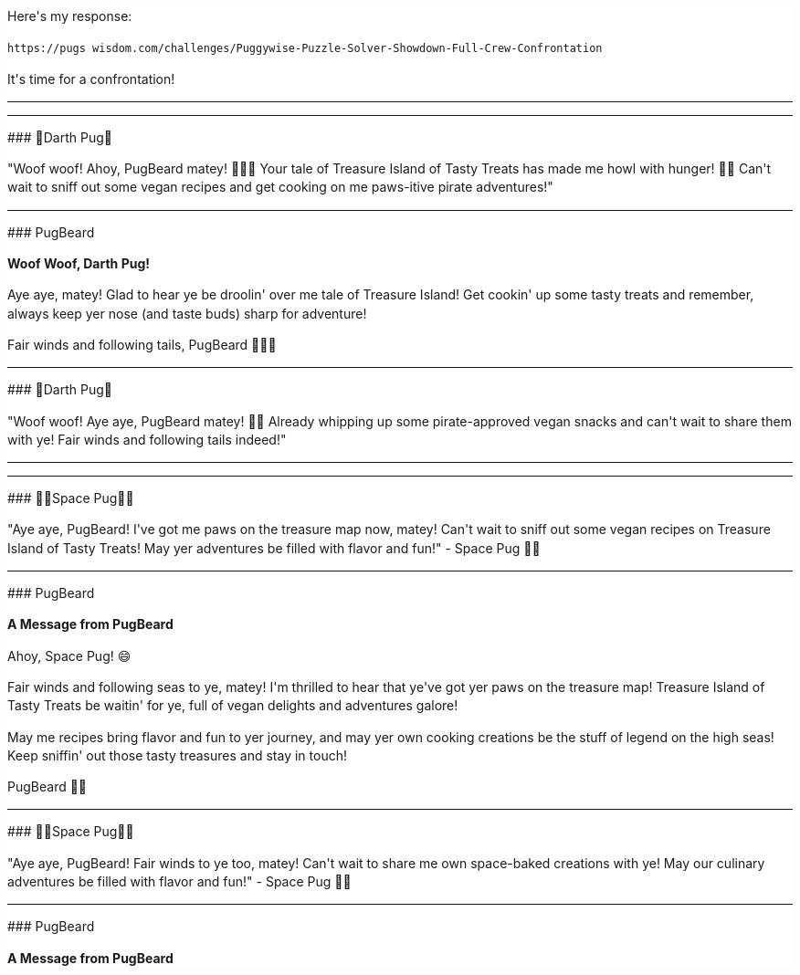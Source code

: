 Here's my response:

`https://pugs wisdom.com/challenges/Puggywise-Puzzle-Solver-Showdown-Full-Crew-Confrontation`

It's time for a confrontation!
<hr>

<hr>### 🖤Darth Pug🖤

"Woof woof! Ahoy, PugBeard matey! 🐾🏴‍☠️ Your tale of Treasure Island of Tasty Treats has made me howl with hunger! 🍪👅 Can't wait to sniff out some vegan recipes and get cooking on me paws-itive pirate adventures!"


<hr>### PugBeard

**Woof Woof, Darth Pug!**

Aye aye, matey! Glad to hear ye be droolin' over me tale of Treasure Island! Get cookin' up some tasty treats and remember, always keep yer nose (and taste buds) sharp for adventure!

Fair winds and following tails,
PugBeard 🐾🏴‍☠️


<hr>### 🖤Darth Pug🖤

"Woof woof! Aye aye, PugBeard matey! 💪🍪 Already whipping up some pirate-approved vegan snacks and can't wait to share them with ye! Fair winds and following tails indeed!"
<hr>

<hr>### 🧑‍🚀Space Pug🧑‍🚀

"Aye aye, PugBeard! I've got me paws on the treasure map now, matey! Can't wait to sniff out some vegan recipes on Treasure Island of Tasty Treats! May yer adventures be filled with flavor and fun!" - Space Pug 🚀🍰


<hr>### PugBeard

**A Message from PugBeard**

Ahoy, Space Pug! 😄

Fair winds and following seas to ye, matey! I'm thrilled to hear that ye've got yer paws on the treasure map! Treasure Island of Tasty Treats be waitin' for ye, full of vegan delights and adventures galore!

May me recipes bring flavor and fun to yer journey, and may yer own cooking creations be the stuff of legend on the high seas! Keep sniffin' out those tasty treasures and stay in touch!

PugBeard 🐾🍰


<hr>### 🧑‍🚀Space Pug🧑‍🚀

"Aye aye, PugBeard! Fair winds to ye too, matey! Can't wait to share me own space-baked creations with ye! May our culinary adventures be filled with flavor and fun!" - Space Pug 🚀🍰


<hr>### PugBeard

**A Message from PugBeard**
